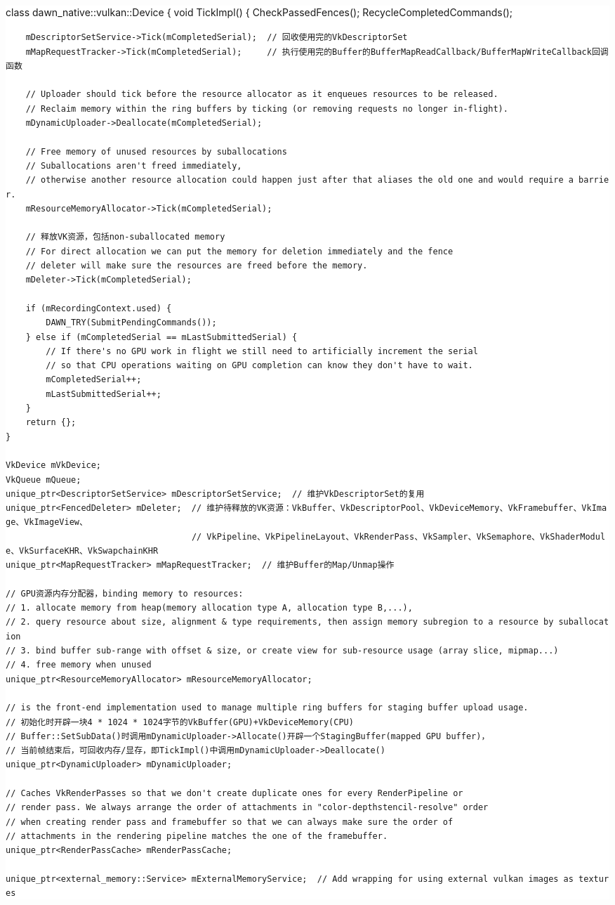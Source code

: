 class dawn_native::vulkan::Device {
    void TickImpl() {
        CheckPassedFences();
        RecycleCompletedCommands();

        mDescriptorSetService->Tick(mCompletedSerial);  // 回收使用完的VkDescriptorSet
        mMapRequestTracker->Tick(mCompletedSerial);     // 执行使用完的Buffer的BufferMapReadCallback/BufferMapWriteCallback回调函数
        
        // Uploader should tick before the resource allocator as it enqueues resources to be released.
        // Reclaim memory within the ring buffers by ticking (or removing requests no longer in-flight).
        mDynamicUploader->Deallocate(mCompletedSerial);
        
        // Free memory of unused resources by suballocations
        // Suballocations aren't freed immediately,
        // otherwise another resource allocation could happen just after that aliases the old one and would require a barrier.
        mResourceMemoryAllocator->Tick(mCompletedSerial);
        
        // 释放VK资源，包括non-suballocated memory
        // For direct allocation we can put the memory for deletion immediately and the fence
        // deleter will make sure the resources are freed before the memory.
        mDeleter->Tick(mCompletedSerial);

        if (mRecordingContext.used) {
            DAWN_TRY(SubmitPendingCommands());
        } else if (mCompletedSerial == mLastSubmittedSerial) {
            // If there's no GPU work in flight we still need to artificially increment the serial
            // so that CPU operations waiting on GPU completion can know they don't have to wait.
            mCompletedSerial++;
            mLastSubmittedSerial++;
        }
        return {};
    }
        
    VkDevice mVkDevice;
    VkQueue mQueue;
    unique_ptr<DescriptorSetService> mDescriptorSetService;  // 维护VkDescriptorSet的复用
    unique_ptr<FencedDeleter> mDeleter;  // 维护待释放的VK资源：VkBuffer、VkDescriptorPool、VkDeviceMemory、VkFramebuffer、VkImage、VkImageView、
                                         // VkPipeline、VkPipelineLayout、VkRenderPass、VkSampler、VkSemaphore、VkShaderModule、VkSurfaceKHR、VkSwapchainKHR
    unique_ptr<MapRequestTracker> mMapRequestTracker;  // 维护Buffer的Map/Unmap操作
    
    // GPU资源内存分配器，binding memory to resources:
    // 1. allocate memory from heap(memory allocation type A, allocation type B,...), 
    // 2. query resource about size, alignment & type requirements, then assign memory subregion to a resource by suballocation
    // 3. bind buffer sub-range with offset & size, or create view for sub-resource usage (array slice, mipmap...)
    // 4. free memory when unused
    unique_ptr<ResourceMemoryAllocator> mResourceMemoryAllocator;
    
    // is the front-end implementation used to manage multiple ring buffers for staging buffer upload usage.
    // 初始化时开辟一块4 * 1024 * 1024字节的VkBuffer(GPU)+VkDeviceMemory(CPU)
    // Buffer::SetSubData()时调用mDynamicUploader->Allocate()开辟一个StagingBuffer(mapped GPU buffer)，
    // 当前帧结束后，可回收内存/显存，即TickImpl()中调用mDynamicUploader->Deallocate()
    unique_ptr<DynamicUploader> mDynamicUploader;
    
    // Caches VkRenderPasses so that we don't create duplicate ones for every RenderPipeline or
    // render pass. We always arrange the order of attachments in "color-depthstencil-resolve" order
    // when creating render pass and framebuffer so that we can always make sure the order of
    // attachments in the rendering pipeline matches the one of the framebuffer.
    unique_ptr<RenderPassCache> mRenderPassCache;
    
    unique_ptr<external_memory::Service> mExternalMemoryService;  // Add wrapping for using external vulkan images as textures